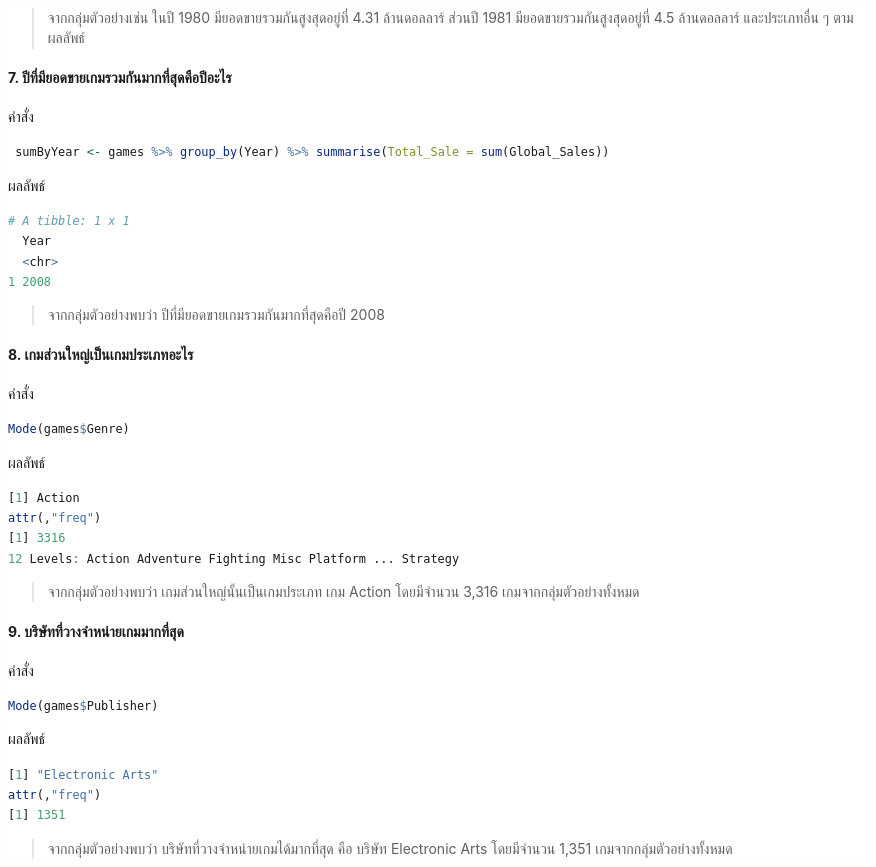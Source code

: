 > จากกลุ่มตัวอย่างเช่น ในปี 1980 มียอดขายรวมกันสูงสุดอยู่ที่ 4.31 ล้านดอลลาร์ ส่วนปี 1981 มียอดขายรวมกันสูงสุดอยู่ที่ 4.5 ล้านดอลลาร์ และประเภทอื่น ๆ ตามผลลัพธ์

#### 7. ปีที่มียอดขายเกมรวมกันมากที่สุดคือปีอะไร

คำสั่ง

```R
 sumByYear <- games %>% group_by(Year) %>% summarise(Total_Sale = sum(Global_Sales))

```

ผลลัพธ์

```R
# A tibble: 1 x 1
  Year 
  <chr>
1 2008 
```

> จากกลุ่มตัวอย่างพบว่า ปีที่มียอดขายเกมรวมกันมากที่สุดคือปี 2008

#### 8. เกมส่วนใหญ่เป็นเกมประเภทอะไร

คำสั่ง

```R
Mode(games$Genre)
```

ผลลัพธ์

```R
[1] Action
attr(,"freq")
[1] 3316
12 Levels: Action Adventure Fighting Misc Platform ... Strategy
```

> จากกลุ่มตัวอย่างพบว่า เกมส่วนใหญ่นั้นเป็นเกมประเภท เกม Action โดยมีจำนวน 3,316 เกมจากกลุ่มตัวอย่างทั้งหมด

#### 9. บริษัทที่วางจำหน่ายเกมมากที่สุด

คำสั่ง

```R
Mode(games$Publisher)
```

ผลลัพธ์

```R
[1] "Electronic Arts"
attr(,"freq")
[1] 1351
```

> จากกลุ่มตัวอย่างพบว่า บริษัทที่วางจำหน่ายเกมได้มากที่สุด คือ บริษัท Electronic Arts โดยมีจำนวน 1,351 เกมจากกลุ่มตัวอย่างทั้งหมด
